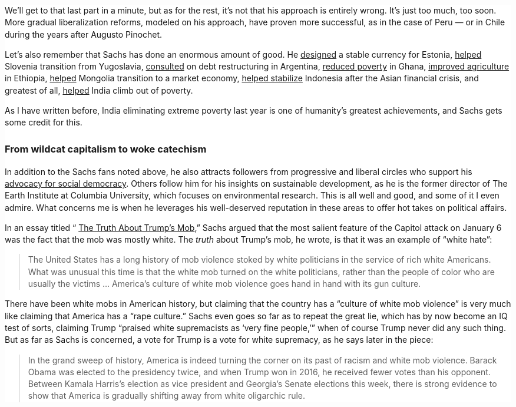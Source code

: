 We’ll get to that last part in a minute, but as for the rest, it’s not that his approach is entirely wrong. It’s just too much, too soon. More gradual liberalization reforms, modeled on his approach, have proven more successful, as in the case of Peru — or in Chile during the years after Augusto Pinochet.

Let’s also remember that Sachs has done an enormous amount of good. He [designed](https://www.earth.columbia.edu/sitefiles/file/Sachs%20Writing/1994/FinancialTimes_1994_EstoniaHasSetGoodCurrencyExample_07_15_94.pdf) a stable currency for Estonia, [helped](https://static1.squarespace.com/static/5d59c0bdfff8290001f869d1/t/5f2afc134db5d05efe9512cf/1596652567912/OlivierJeanBlan_1994_6PoliticalIndependenc_TheTransitionInEaster.pdf) Slovenia transition from Yugoslavia, [consulted](https://www.jeffsachs.org/interviewsandmedia/ythkn3th4lr38r33952xch33bhr4nw) on debt restructuring in Argentina, [reduced poverty](https://www.earth.columbia.edu/sitefiles/file/Sachs%20Writing/2012/Jeffrey%20Sachs_%20Tackling%20Extreme%20Rural%20Poverty%20in%20Northern%20Ghana.pdf) in Ghana, [improved agriculture](https://www.jeffsachs.org/newspaper-articles/6bdgbdsbws7nfwykyt59d9whr2xa8k) in Ethiopia, [helped](https://www.earth.columbia.edu/sitefiles/file/about/director/sachs/Sachs_LongBio_5-07.pdf) Mongolia transition to a market economy, [helped stabilize](https://www.eria.org/news-and-views/eria-welcomes-visit-from-jeffrey-sachs-of-un-sdsn) Indonesia after the Asian financial crisis, and greatest of all, [helped](https://cgeg.sipa.columbia.edu/sites/default/files/content/Jeffrey%2BD.%2BSachs%2BCV%2B%282022-12-05%29.pdf) India climb out of poverty.

As I have written before, India eliminating extreme poverty last year is one of humanity’s greatest achievements, and Sachs gets some credit for this.

### From wildcat capitalism to woke catechism

In addition to the Sachs fans noted above, he also attracts followers from progressive and liberal circles who support his [advocacy for social democracy](https://www.spiegel.de/international/world/economist-jeffrey-sachs-on-the-u-s-after-the-election-a-18b6cc82-8db3-48e9-a55e-85a87c042b0d). Others follow him for his insights on sustainable development, as he is the former director of The Earth Institute at Columbia University, which focuses on environmental research. This is all well and good, and some of it I even admire. What concerns me is when he leverages his well-deserved reputation in these areas to offer hot takes on political affairs.

In an essay titled “ [The Truth About Trump’s Mob](https://www.project-syndicate.org/commentary/trump-mob-capitol-familiar-scene-of-white-mob-violence-by-jeffrey-d-sachs-2021-01),” Sachs argued that the most salient feature of the Capitol attack on January 6 was the fact that the mob was mostly white. The *truth* about Trump’s mob, he wrote, is that it was an example of “white hate”:

> The United States has a long history of mob violence stoked by white politicians in the service of rich white Americans. What was unusual this time is that the white mob turned on the white politicians, rather than the people of color who are usually the victims … America’s culture of white mob violence goes hand in hand with its gun culture.

There have been white mobs in American history, but claiming that the country has a “culture of white mob violence” is very much like claiming that America has a “rape culture.” Sachs even goes so far as to repeat the great lie, which has by now become an IQ test of sorts, claiming Trump “praised white supremacists as ‘very fine people,’” when of course Trump never did any such thing. But as far as Sachs is concerned, a vote for Trump is a vote for white supremacy, as he says later in the piece:

> In the grand sweep of history, America is indeed turning the corner on its past of racism and white mob violence. Barack Obama was elected to the presidency twice, and when Trump won in 2016, he received fewer votes than his opponent. Between Kamala Harris’s election as vice president and Georgia’s Senate elections this week, there is strong evidence to show that America is gradually shifting away from white oligarchic rule.
